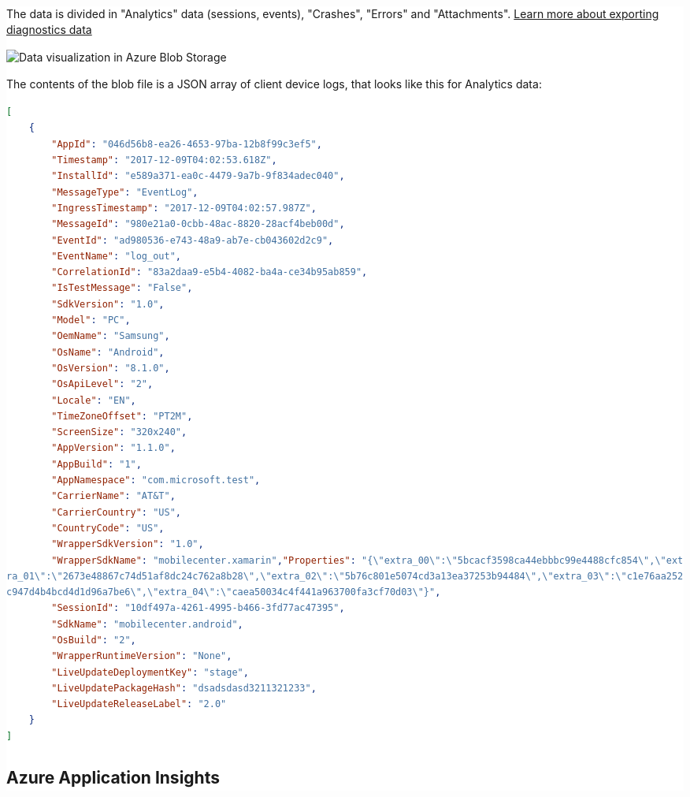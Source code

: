 The data is divided in "Analytics" data (sessions, events), "Crashes", "Errors" and "Attachments". [Learn more about exporting diagnostics data](~/gdpr/diagnostics-export.md)

![Data visualization in Azure Blob Storage](~/analytics/images/subfolders.png)

The contents of the blob file is a JSON array of client device logs, that looks like this for Analytics data:

```JSON
[
    {
        "AppId": "046d56b8-ea26-4653-97ba-12b8f99c3ef5",
        "Timestamp": "2017-12-09T04:02:53.618Z",
        "InstallId": "e589a371-ea0c-4479-9a7b-9f834adec040",
        "MessageType": "EventLog",
        "IngressTimestamp": "2017-12-09T04:02:57.987Z",
        "MessageId": "980e21a0-0cbb-48ac-8820-28acf4beb00d",
        "EventId": "ad980536-e743-48a9-ab7e-cb043602d2c9",
        "EventName": "log_out",
        "CorrelationId": "83a2daa9-e5b4-4082-ba4a-ce34b95ab859",
        "IsTestMessage": "False",
        "SdkVersion": "1.0",
        "Model": "PC",
        "OemName": "Samsung",
        "OsName": "Android",
        "OsVersion": "8.1.0",
        "OsApiLevel": "2",
        "Locale": "EN",
        "TimeZoneOffset": "PT2M",
        "ScreenSize": "320x240",
        "AppVersion": "1.1.0",
        "AppBuild": "1",
        "AppNamespace": "com.microsoft.test",
        "CarrierName": "AT&T",
        "CarrierCountry": "US",
        "CountryCode": "US",
        "WrapperSdkVersion": "1.0",
        "WrapperSdkName": "mobilecenter.xamarin","Properties": "{\"extra_00\":\"5bcacf3598ca44ebbbc99e4488cfc854\",\"extra_01\":\"2673e48867c74d51af8dc24c762a8b28\",\"extra_02\":\"5b76c801e5074cd3a13ea37253b94484\",\"extra_03\":\"c1e76aa252c947d4b4bcd4d1d96a7be6\",\"extra_04\":\"caea50034c4f441a963700fa3cf70d03\"}",
        "SessionId": "10df497a-4261-4995-b466-3fd77ac47395",
        "SdkName": "mobilecenter.android",
        "OsBuild": "2",
        "WrapperRuntimeVersion": "None",
        "LiveUpdateDeploymentKey": "stage",
        "LiveUpdatePackageHash": "dsadsdasd3211321233",
        "LiveUpdateReleaseLabel": "2.0"
    }
]
```

## Azure Application Insights
